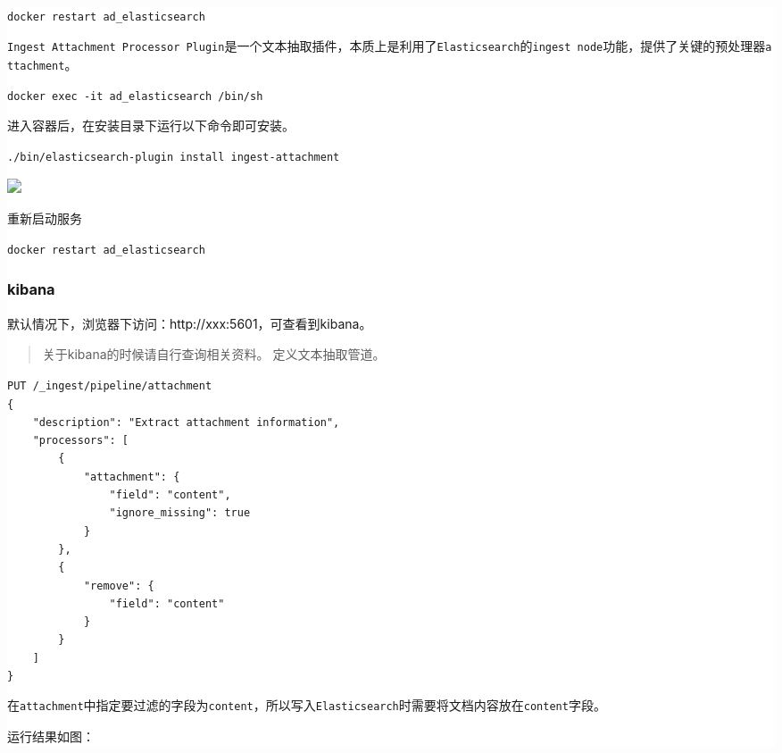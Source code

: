 ```shell
docker restart ad_elasticsearch
```



`Ingest Attachment Processor Plugin`是一个文本抽取插件，本质上是利用了`Elasticsearch`的`ingest node`功能，提供了关键的预处理器`attachment`。

```shell
docker exec -it ad_elasticsearch /bin/sh
```

进入容器后，在安装目录下运行以下命令即可安装。

```shell
./bin/elasticsearch-plugin install ingest-attachment
```

![](https://github.com/Jarrettluo/document-sharing-site/blob/main/deploy/assets/2023-03-07-22-17-39-image.png)

重新启动服务

```shell
docker restart ad_elasticsearch
```





### kibana

默认情况下，浏览器下访问：http://xxx:5601，可查看到kibana。
> 关于kibana的时候请自行查询相关资料。
定义文本抽取管道。

```shell
PUT /_ingest/pipeline/attachment
{
    "description": "Extract attachment information",
    "processors": [
        {
            "attachment": {
                "field": "content",
                "ignore_missing": true
            }
        },
        {
            "remove": {
                "field": "content"
            }
        }
    ]
}
```

在`attachment`中指定要过滤的字段为`content`，所以写入`Elasticsearch`时需要将文档内容放在`content`字段。

运行结果如图：
